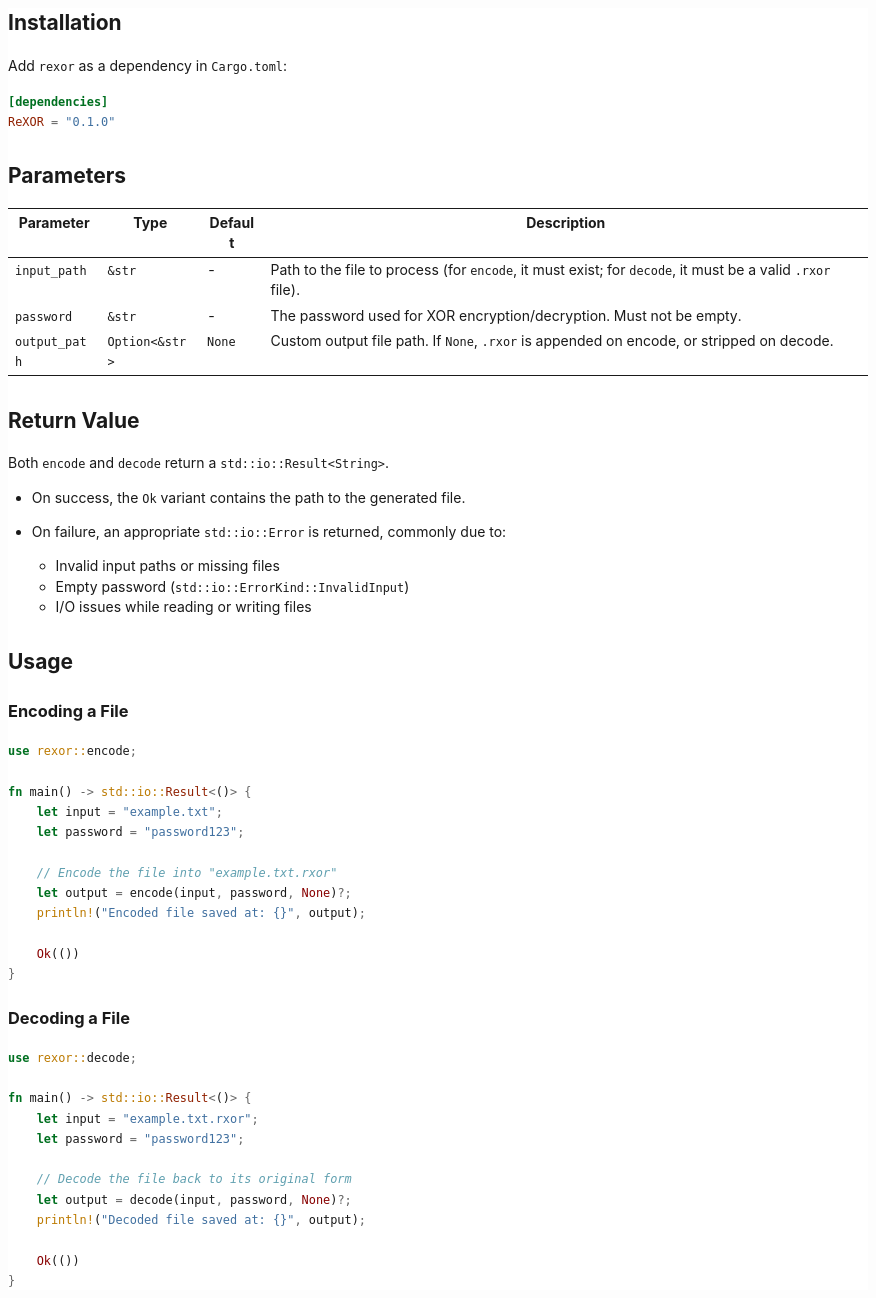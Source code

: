 ## Installation

Add `rexor` as a dependency in `Cargo.toml`:

```toml
[dependencies]
ReXOR = "0.1.0"
```

## Parameters

| Parameter     | Type           | Default | Description                                                                                               |
| ------------- | -------------- | ------- | --------------------------------------------------------------------------------------------------------- |
| `input_path`  | `&str`         | -       | Path to the file to process (for `encode`, it must exist; for `decode`, it must be a valid `.rxor` file). |
| `password`    | `&str`         | -       | The password used for XOR encryption/decryption. Must not be empty.                                       |
| `output_path` | `Option<&str>` | `None`  | Custom output file path. If `None`, `.rxor` is appended on encode, or stripped on decode.                 |

## Return Value

Both `encode` and `decode` return a `std::io::Result<String>`.

- On success, the `Ok` variant contains the path to the generated file.
- On failure, an appropriate `std::io::Error` is returned, commonly due to:

  - Invalid input paths or missing files
  - Empty password (`std::io::ErrorKind::InvalidInput`)
  - I/O issues while reading or writing files

## Usage

### Encoding a File

```rust
use rexor::encode;

fn main() -> std::io::Result<()> {
    let input = "example.txt";
    let password = "password123";

    // Encode the file into "example.txt.rxor"
    let output = encode(input, password, None)?;
    println!("Encoded file saved at: {}", output);

    Ok(())
}
```

### Decoding a File

```rust
use rexor::decode;

fn main() -> std::io::Result<()> {
    let input = "example.txt.rxor";
    let password = "password123";

    // Decode the file back to its original form
    let output = decode(input, password, None)?;
    println!("Decoded file saved at: {}", output);

    Ok(())
}
```
